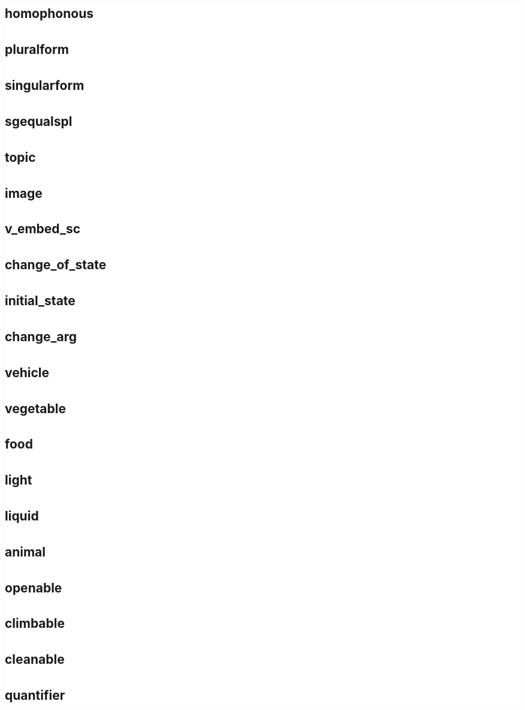 
## homophonous


## pluralform


## singularform


## sgequalspl


## topic


## image


## v_embed_sc


## change_of_state


## initial_state


## change_arg


## vehicle


## vegetable


## food


## light


## liquid


## animal


## openable


## climbable


## cleanable


## quantifier

